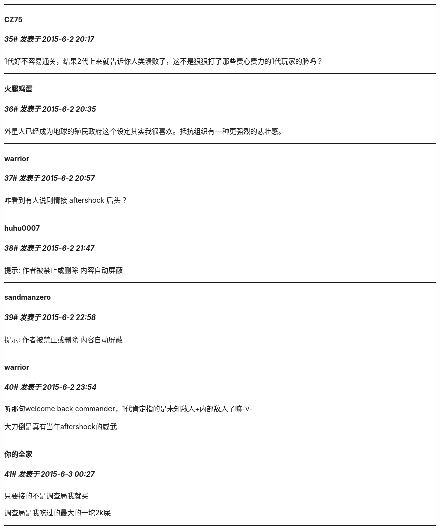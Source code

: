 *****

####  CZ75  
##### 35#       发表于 2015-6-2 20:17

1代好不容易通关，结果2代上来就告诉你人类溃败了，这不是狠狠打了那些费心费力的1代玩家的脸吗？

*****

####  火腿鸡蛋  
##### 36#       发表于 2015-6-2 20:35

外星人已经成为地球的殖民政府这个设定其实我很喜欢。抵抗组织有一种更强烈的悲壮感。

*****

####  warrior  
##### 37#       发表于 2015-6-2 20:57

咋看到有人说剧情接 aftershock 后头？

*****

####  huhu0007  
##### 38#       发表于 2015-6-2 21:47

提示: 作者被禁止或删除 内容自动屏蔽

*****

####  sandmanzero  
##### 39#       发表于 2015-6-2 22:58

提示: 作者被禁止或删除 内容自动屏蔽

*****

####  warrior  
##### 40#       发表于 2015-6-2 23:54

听那句welcome back commander，1代肯定指的是未知敌人+内部敌人了嘛-v-

大刀倒是真有当年aftershock的威武


*****

####  你的全家  
##### 41#       发表于 2015-6-3 00:27

只要接的不是调查局我就买

调查局是我吃过的最大的一坨2k屎

*****
